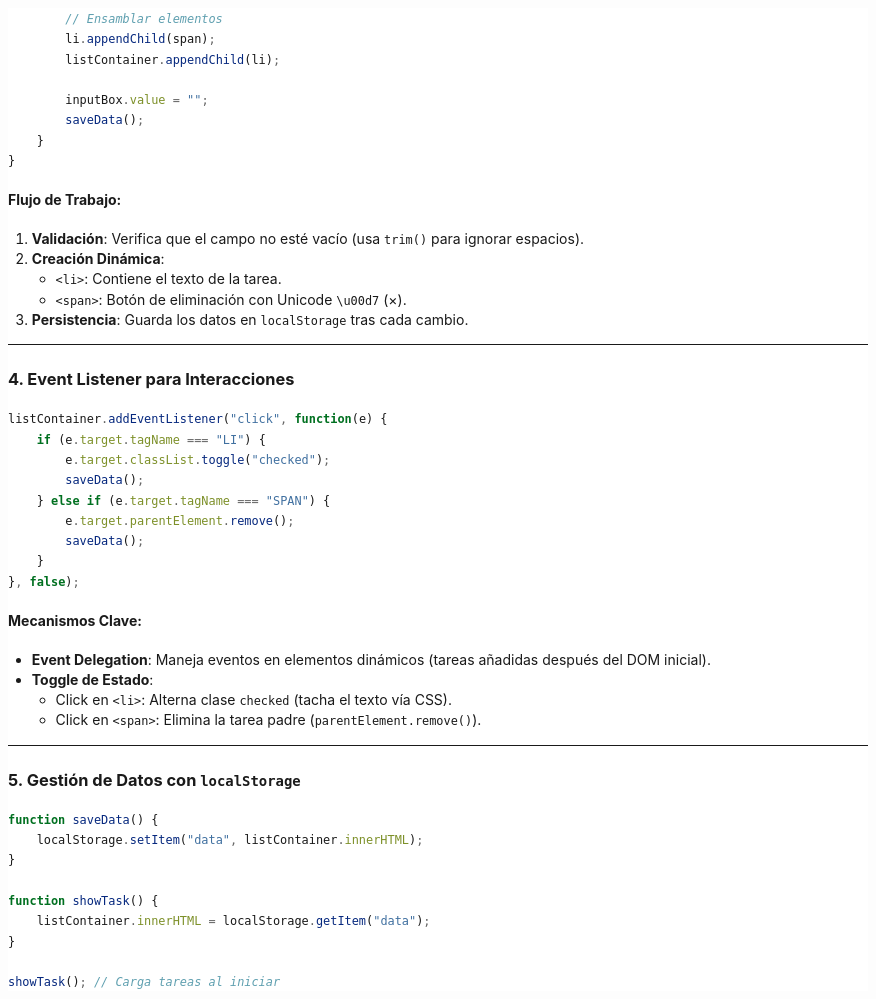 ```javascript  
        // Ensamblar elementos  
        li.appendChild(span);  
        listContainer.appendChild(li);  

        inputBox.value = "";  
        saveData();  
    }  
}  
```  

#### **Flujo de Trabajo**:  
1. **Validación**: Verifica que el campo no esté vacío (usa `trim()` para ignorar espacios).  
2. **Creación Dinámica**:  
   - `<li>`: Contiene el texto de la tarea.  
   - `<span>`: Botón de eliminación con Unicode `\u00d7` (×).  
3. **Persistencia**: Guarda los datos en `localStorage` tras cada cambio.  

---

### **4. Event Listener para Interacciones**  
```javascript  
listContainer.addEventListener("click", function(e) {  
    if (e.target.tagName === "LI") {  
        e.target.classList.toggle("checked");  
        saveData();  
    } else if (e.target.tagName === "SPAN") {  
        e.target.parentElement.remove();  
        saveData();  
    }  
}, false);  
```  

#### **Mecanismos Clave**:  
- **Event Delegation**: Maneja eventos en elementos dinámicos (tareas añadidas después del DOM inicial).  
- **Toggle de Estado**:  
  - Click en `<li>`: Alterna clase `checked` (tacha el texto vía CSS).  
  - Click en `<span>`: Elimina la tarea padre (`parentElement.remove()`).  

---

### **5. Gestión de Datos con `localStorage`**  
```javascript  
function saveData() {  
    localStorage.setItem("data", listContainer.innerHTML);  
}  

function showTask() {  
    listContainer.innerHTML = localStorage.getItem("data");  
}  

showTask(); // Carga tareas al iniciar  
```  
